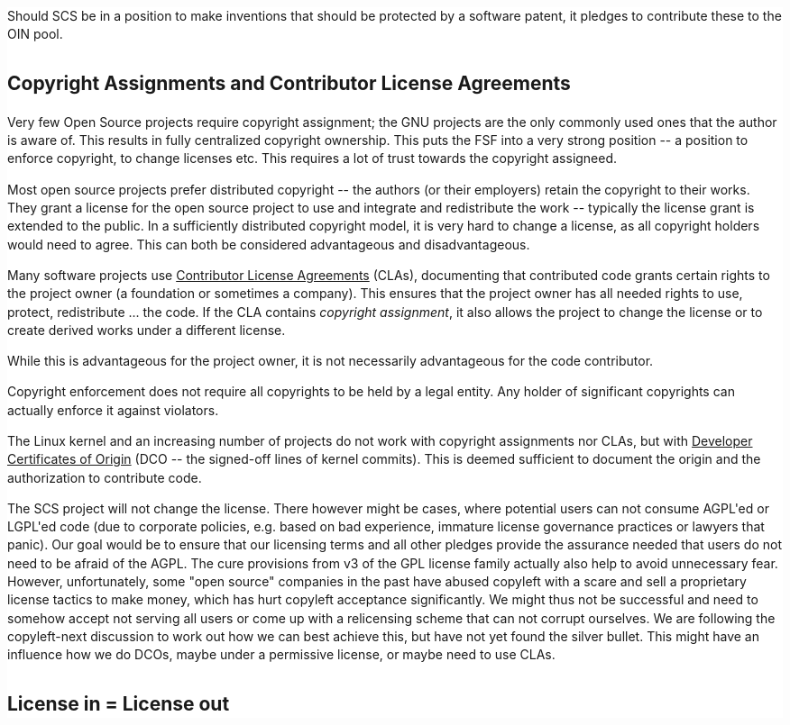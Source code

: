 Should SCS be in a position to make inventions that should be protected by a software patent,
it pledges to contribute these to the OIN pool.

## Copyright Assignments and Contributor License Agreements

Very few Open Source projects require copyright assignment; the GNU projects are the
only commonly used ones that the author is aware of. This results in fully centralized
copyright ownership. This puts the FSF into a very
strong position -- a position to enforce copyright, to change licenses etc. This requires
a lot of trust towards the copyright assigneed.

Most open source projects prefer distributed copyright -- the authors (or their
employers) retain the copyright to their works. They grant a license for the open
source project to use and integrate and redistribute the work -- typically the
license grant is extended to the public. In a sufficiently distributed copyright model,
it is very hard to change a license, as all copyright holders would need to agree.
This can both be considered advantageous and disadvantageous.

Many software projects use [Contributor License Agreements](https://en.wikipedia.org/wiki/Contributor_License_Agreement)
(CLAs), documenting that contributed code grants certain rights to the project
owner (a foundation or sometimes a company). This ensures that the project owner
has all needed rights to use, protect, redistribute ... the code. If the CLA contains
*copyright assignment*, it also allows the project to change the license or to
create derived works under a different license.

While this is advantageous for the project owner, it is not necessarily advantageous for the
code contributor.

Copyright enforcement does not require all copyrights to be held by a legal entity. Any holder
of significant copyrights can actually enforce it against violators.

The Linux kernel and an increasing number of projects do not work with copyright assignments
nor CLAs, but with [Developer Certificates of Origin](https://en.wikipedia.org/wiki/Developer_Certificate_of_Origin)
(DCO -- the signed-off lines of kernel commits).  This is deemed sufficient to document the origin and the authorization to
contribute code.

The SCS project will not change the license. There however might be cases, where potential users
can not consume AGPL'ed or LGPL'ed code (due to corporate policies, e.g. based on bad experience,
immature license governance practices or lawyers that panic). Our goal would be to ensure that our
licensing terms and all other pledges provide the assurance needed that users do not need to be
afraid of the AGPL. The cure provisions from v3 of the GPL license family actually also help to
avoid unnecessary fear. However, unfortunately, some "open source" companies in the past have
abused copyleft with a scare and sell a proprietary license tactics to make money, which has
hurt copyleft acceptance significantly. We might thus not be successful and need to somehow
accept not serving all users or come up with a relicensing scheme that can not corrupt
ourselves. We are following the copyleft-next discussion to work out how we can best achieve
this, but have not yet found the silver bullet. This might have an influence how we do DCOs,
maybe under a permissive license, or maybe need to use CLAs.

## License in = License out
